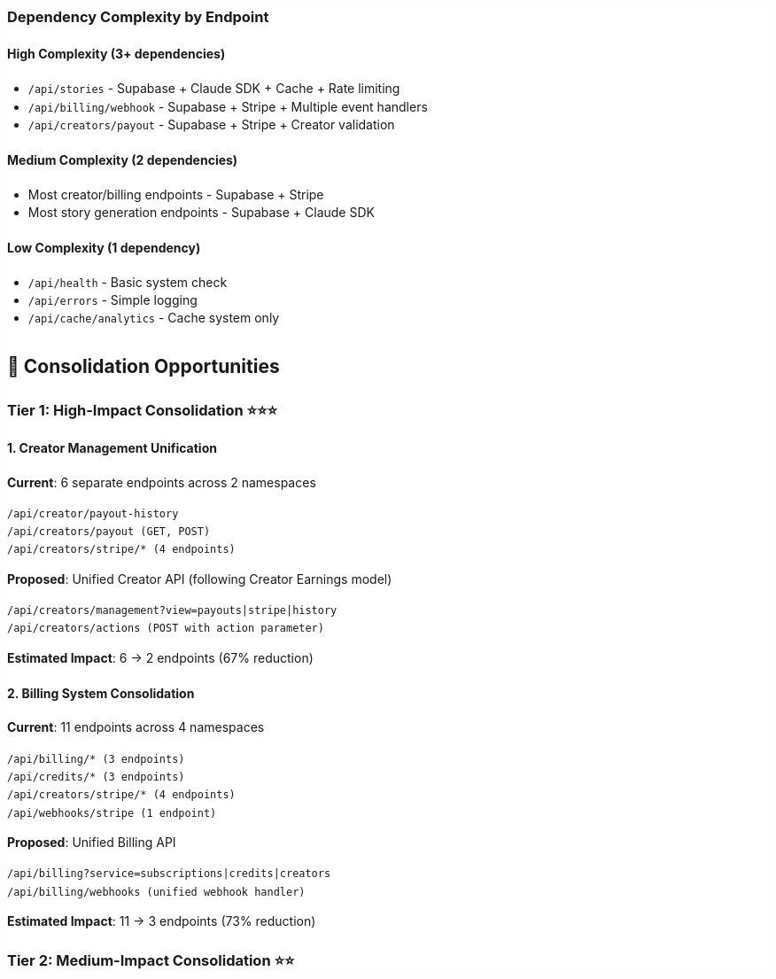 ### Dependency Complexity by Endpoint

#### **High Complexity** (3+ dependencies)
- `/api/stories` - Supabase + Claude SDK + Cache + Rate limiting
- `/api/billing/webhook` - Supabase + Stripe + Multiple event handlers
- `/api/creators/payout` - Supabase + Stripe + Creator validation

#### **Medium Complexity** (2 dependencies)
- Most creator/billing endpoints - Supabase + Stripe
- Most story generation endpoints - Supabase + Claude SDK

#### **Low Complexity** (1 dependency)
- `/api/health` - Basic system check
- `/api/errors` - Simple logging
- `/api/cache/analytics` - Cache system only

## 🎯 Consolidation Opportunities

### **Tier 1: High-Impact Consolidation** ⭐⭐⭐

#### **1. Creator Management Unification**
**Current**: 6 separate endpoints across 2 namespaces
```
/api/creator/payout-history
/api/creators/payout (GET, POST)
/api/creators/stripe/* (4 endpoints)
```

**Proposed**: Unified Creator API (following Creator Earnings model)
```
/api/creators/management?view=payouts|stripe|history
/api/creators/actions (POST with action parameter)
```

**Estimated Impact**: 6 → 2 endpoints (67% reduction)

#### **2. Billing System Consolidation**
**Current**: 11 endpoints across 4 namespaces
```
/api/billing/* (3 endpoints)
/api/credits/* (3 endpoints)
/api/creators/stripe/* (4 endpoints)
/api/webhooks/stripe (1 endpoint)
```

**Proposed**: Unified Billing API
```
/api/billing?service=subscriptions|credits|creators
/api/billing/webhooks (unified webhook handler)
```

**Estimated Impact**: 11 → 3 endpoints (73% reduction)

### **Tier 2: Medium-Impact Consolidation** ⭐⭐
